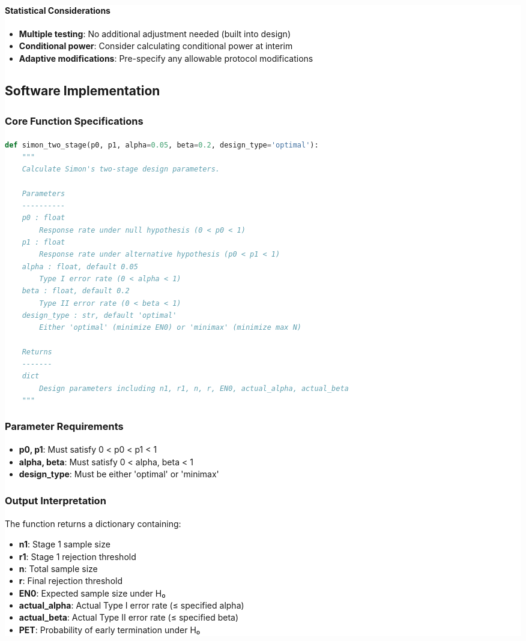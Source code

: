 #### Statistical Considerations
- **Multiple testing**: No additional adjustment needed (built into design)
- **Conditional power**: Consider calculating conditional power at interim
- **Adaptive modifications**: Pre-specify any allowable protocol modifications

## Software Implementation

### Core Function Specifications

```python
def simon_two_stage(p0, p1, alpha=0.05, beta=0.2, design_type='optimal'):
    """
    Calculate Simon's two-stage design parameters.
    
    Parameters
    ----------
    p0 : float
        Response rate under null hypothesis (0 < p0 < 1)
    p1 : float  
        Response rate under alternative hypothesis (p0 < p1 < 1)
    alpha : float, default 0.05
        Type I error rate (0 < alpha < 1)
    beta : float, default 0.2
        Type II error rate (0 < beta < 1)
    design_type : str, default 'optimal'
        Either 'optimal' (minimize EN0) or 'minimax' (minimize max N)
        
    Returns
    -------
    dict
        Design parameters including n1, r1, n, r, EN0, actual_alpha, actual_beta
    """
```

### Parameter Requirements
- **p0, p1**: Must satisfy 0 < p0 < p1 < 1
- **alpha, beta**: Must satisfy 0 < alpha, beta < 1
- **design_type**: Must be either 'optimal' or 'minimax'

### Output Interpretation

The function returns a dictionary containing:
- **n1**: Stage 1 sample size
- **r1**: Stage 1 rejection threshold  
- **n**: Total sample size
- **r**: Final rejection threshold
- **EN0**: Expected sample size under H₀
- **actual_alpha**: Actual Type I error rate (≤ specified alpha)
- **actual_beta**: Actual Type II error rate (≤ specified beta)
- **PET**: Probability of early termination under H₀
